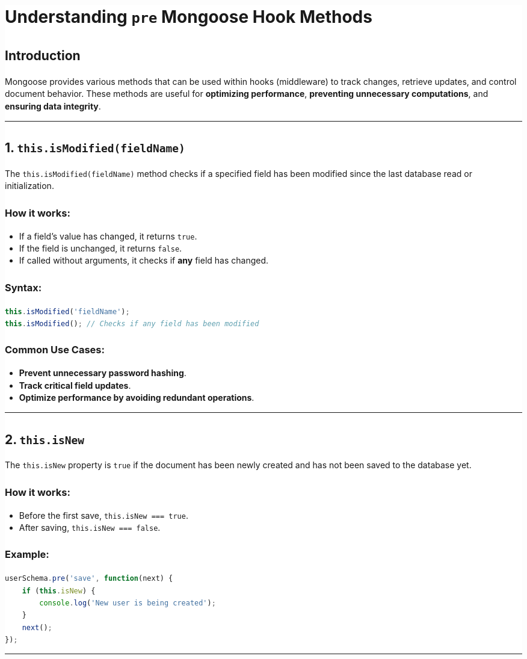 # Understanding `pre` Mongoose Hook Methods

## Introduction
Mongoose provides various methods that can be used within hooks (middleware) to track changes, retrieve updates, and control document behavior. These methods are useful for **optimizing performance**, **preventing unnecessary computations**, and **ensuring data integrity**.

---

## **1. `this.isModified(fieldName)`**
The `this.isModified(fieldName)` method checks if a specified field has been modified since the last database read or initialization.

### **How it works:**
- If a field’s value has changed, it returns `true`.
- If the field is unchanged, it returns `false`.
- If called without arguments, it checks if **any** field has changed.

### **Syntax:**
```javascript
this.isModified('fieldName');
this.isModified(); // Checks if any field has been modified
```

### **Common Use Cases:**
- **Prevent unnecessary password hashing**.
- **Track critical field updates**.
- **Optimize performance by avoiding redundant operations**.

---

## **2. `this.isNew`**
The `this.isNew` property is `true` if the document has been newly created and has not been saved to the database yet.

### **How it works:**
- Before the first save, `this.isNew === true`.
- After saving, `this.isNew === false`.

### **Example:**
```javascript
userSchema.pre('save', function(next) {
    if (this.isNew) {
        console.log('New user is being created');
    }
    next();
});
```

---